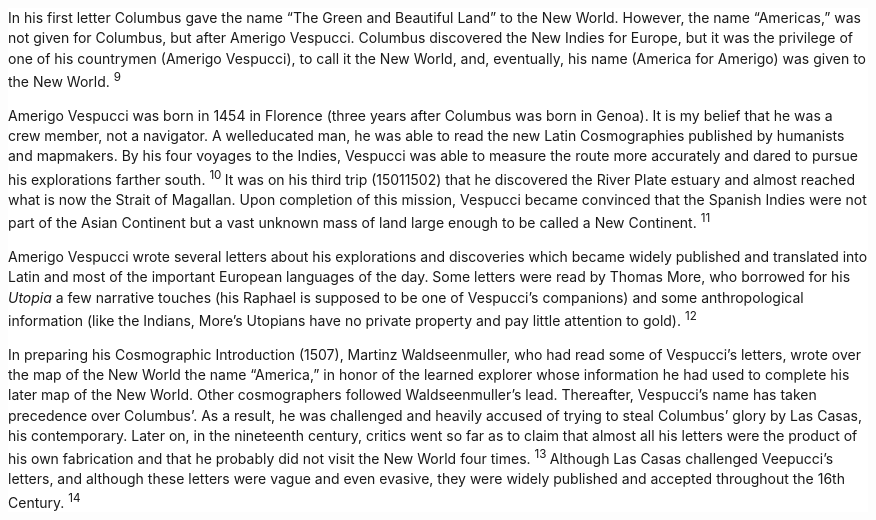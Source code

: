 In his first letter Columbus gave the name “The Green and Beautiful Land” to the New World. However, the name “Americas,” was not given for Columbus, but after Amerigo Vespucci. Columbus discovered the New Indies for Europe, but it was the privilege of one of his countrymen (Amerigo Vespucci), to call it the New World, and, eventually, his name (America for Amerigo) was given to the New World.
<sup>
9
</sup>
</p>
<p>
Amerigo Vespucci was born in 1454 in Florence (three years after Columbus was born in Genoa). It is my belief that he was a crew member, not a navigator. A welleducated man, he was able to read the new Latin Cosmographies published by humanists and mapmakers. By his four voyages to the Indies, Vespucci was able to measure the route more accurately and dared to pursue his explorations farther south.
<sup>
10
</sup>
It was on his third trip (15011502) that he discovered the River Plate estuary and almost reached what is now the Strait of Magallan. Upon completion of this mission, Vespucci became convinced that the Spanish Indies were not part of the Asian Continent but a vast unknown mass of land large enough to be called a New Continent.
<sup>
11
</sup>
</p>
<p>
Amerigo Vespucci wrote several letters about his explorations and discoveries which became widely published and translated into Latin and most of the important European languages of the day. Some letters were read by Thomas More, who borrowed for his
<i>
Utopia
</i>
a few narrative touches (his Raphael is supposed to be one of Vespucci’s companions) and some anthropological information (like the Indians, More’s Utopians have no private property and pay little attention to gold).
<sup>
12
</sup>
</p>
<p>
In preparing his Cosmographic Introduction (1507), Martinz Waldseenmuller, who had read some of Vespucci’s letters, wrote over the map of the New World the name “America,” in honor of the learned explorer whose information he had used to complete his later map of the New World. Other cosmographers followed Waldseenmuller’s lead. Thereafter, Vespucci’s name has taken precedence over Columbus’. As a result, he was challenged and heavily accused of trying to steal Columbus’ glory by Las Casas, his contemporary. Later on, in the nineteenth century, critics went so far as to claim that almost all his letters were the product of his own fabrication and that he probably did not visit the New World four times.
<sup>
13
</sup>
Although Las Casas challenged Veepucci’s letters, and although these letters were vague and even evasive, they were widely published and accepted throughout the 16th Century.
<sup>
14
</sup>
</p>
<p>